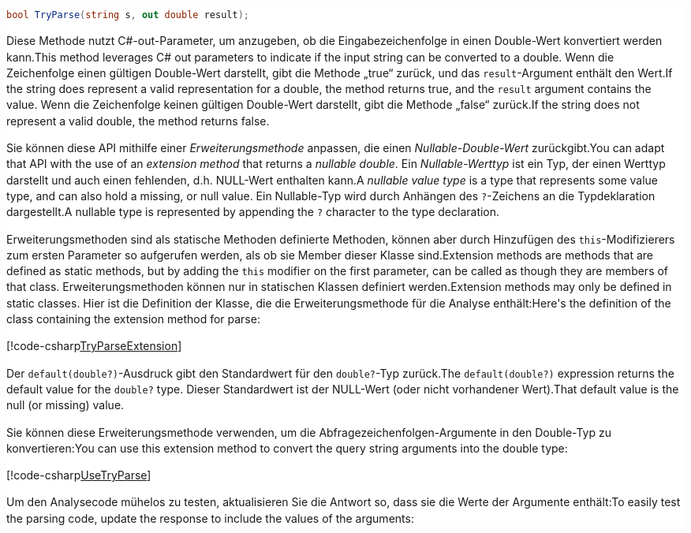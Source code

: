 ```csharp
bool TryParse(string s, out double result);
```

<span data-ttu-id="f35fc-220">Diese Methode nutzt C#-out-Parameter, um anzugeben, ob die Eingabezeichenfolge in einen Double-Wert konvertiert werden kann.</span><span class="sxs-lookup"><span data-stu-id="f35fc-220">This method leverages C# out parameters to indicate if the input string can be converted to a double.</span></span> <span data-ttu-id="f35fc-221">Wenn die Zeichenfolge einen gültigen Double-Wert darstellt, gibt die Methode „true“ zurück, und das `result`-Argument enthält den Wert.</span><span class="sxs-lookup"><span data-stu-id="f35fc-221">If the string does represent a valid representation for a double, the method returns true, and the `result` argument contains the value.</span></span> <span data-ttu-id="f35fc-222">Wenn die Zeichenfolge keinen gültigen Double-Wert darstellt, gibt die Methode „false“ zurück.</span><span class="sxs-lookup"><span data-stu-id="f35fc-222">If the string does not represent a valid double, the method returns false.</span></span>

<span data-ttu-id="f35fc-223">Sie können diese API mithilfe einer *Erweiterungsmethode* anpassen, die einen *Nullable-Double-Wert*  zurückgibt.</span><span class="sxs-lookup"><span data-stu-id="f35fc-223">You can adapt that API with the use of an *extension method* that returns a *nullable double*.</span></span> <span data-ttu-id="f35fc-224">Ein *Nullable-Werttyp* ist ein Typ, der einen Werttyp darstellt und auch einen fehlenden, d.h. NULL-Wert enthalten kann.</span><span class="sxs-lookup"><span data-stu-id="f35fc-224">A *nullable value type* is a type that represents some value type, and can also hold a missing, or null value.</span></span> <span data-ttu-id="f35fc-225">Ein Nullable-Typ wird durch Anhängen des `?`-Zeichens an die Typdeklaration dargestellt.</span><span class="sxs-lookup"><span data-stu-id="f35fc-225">A nullable type is represented by appending the `?` character to the type declaration.</span></span> 

<span data-ttu-id="f35fc-226">Erweiterungsmethoden sind als statische Methoden definierte Methoden, können aber durch Hinzufügen des `this`-Modifizierers zum ersten Parameter so aufgerufen werden, als ob sie Member dieser Klasse sind.</span><span class="sxs-lookup"><span data-stu-id="f35fc-226">Extension methods are methods that are defined as static methods, but by adding the `this` modifier on the first parameter, can be called as though they are members of that class.</span></span> <span data-ttu-id="f35fc-227">Erweiterungsmethoden können nur in statischen Klassen definiert werden.</span><span class="sxs-lookup"><span data-stu-id="f35fc-227">Extension methods may only be defined in static classes.</span></span> <span data-ttu-id="f35fc-228">Hier ist die Definition der Klasse, die die Erweiterungsmethode für die Analyse enthält:</span><span class="sxs-lookup"><span data-stu-id="f35fc-228">Here's the definition of the class containing the extension method for parse:</span></span>

[!code-csharp[TryParseExtension](../../../samples/csharp/getting-started/WeatherMicroservice/Extensions.cs#TryParseExtension "try parse to a nullable")]

<span data-ttu-id="f35fc-229">Der `default(double?)`-Ausdruck gibt den Standardwert für den `double?`-Typ zurück.</span><span class="sxs-lookup"><span data-stu-id="f35fc-229">The `default(double?)` expression returns the default value for the `double?` type.</span></span> <span data-ttu-id="f35fc-230">Dieser Standardwert ist der NULL-Wert (oder nicht vorhandener Wert).</span><span class="sxs-lookup"><span data-stu-id="f35fc-230">That default value is the null (or missing) value.</span></span>

<span data-ttu-id="f35fc-231">Sie können diese Erweiterungsmethode verwenden, um die Abfragezeichenfolgen-Argumente in den Double-Typ zu konvertieren:</span><span class="sxs-lookup"><span data-stu-id="f35fc-231">You can use this extension method to convert the query string arguments into the double type:</span></span>

[!code-csharp[UseTryParse](../../../samples/csharp/getting-started/WeatherMicroservice/Startup.cs#UseTryParse "Use the try parse extension method")]

<span data-ttu-id="f35fc-232">Um den Analysecode mühelos zu testen, aktualisieren Sie die Antwort so, dass sie die Werte der Argumente enthält:</span><span class="sxs-lookup"><span data-stu-id="f35fc-232">To easily test the parsing code, update the response to include the values of the arguments:</span></span>
